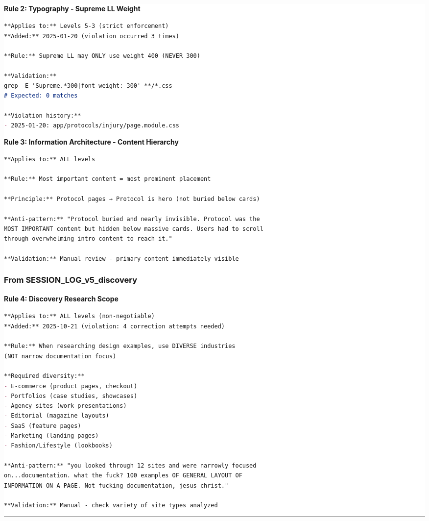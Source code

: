 **Rule 2: Typography - Supreme LL Weight**
```markdown
**Applies to:** Levels 5-3 (strict enforcement)
**Added:** 2025-01-20 (violation occurred 3 times)

**Rule:** Supreme LL may ONLY use weight 400 (NEVER 300)

**Validation:**
grep -E 'Supreme.*300|font-weight: 300' **/*.css
# Expected: 0 matches

**Violation history:**
- 2025-01-20: app/protocols/injury/page.module.css
```

**Rule 3: Information Architecture - Content Hierarchy**
```markdown
**Applies to:** ALL levels

**Rule:** Most important content = most prominent placement

**Principle:** Protocol pages → Protocol is hero (not buried below cards)

**Anti-pattern:** "Protocol buried and nearly invisible. Protocol was the
MOST IMPORTANT content but hidden below massive cards. Users had to scroll
through overwhelming intro content to reach it."

**Validation:** Manual review - primary content immediately visible
```

### From SESSION_LOG_v5_discovery

**Rule 4: Discovery Research Scope**
```markdown
**Applies to:** ALL levels (non-negotiable)
**Added:** 2025-10-21 (violation: 4 correction attempts needed)

**Rule:** When researching design examples, use DIVERSE industries
(NOT narrow documentation focus)

**Required diversity:**
- E-commerce (product pages, checkout)
- Portfolios (case studies, showcases)
- Agency sites (work presentations)
- Editorial (magazine layouts)
- SaaS (feature pages)
- Marketing (landing pages)
- Fashion/Lifestyle (lookbooks)

**Anti-pattern:** "you looked through 12 sites and were narrowly focused
on...documentation. what the fuck? 100 examples OF GENERAL LAYOUT OF
INFORMATION ON A PAGE. Not fucking documentation, jesus christ."

**Validation:** Manual - check variety of site types analyzed
```

---